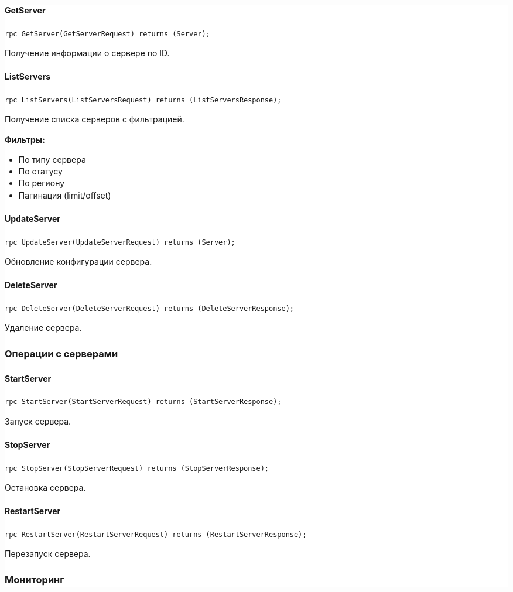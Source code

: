 #### GetServer
```protobuf
rpc GetServer(GetServerRequest) returns (Server);
```

Получение информации о сервере по ID.

#### ListServers
```protobuf
rpc ListServers(ListServersRequest) returns (ListServersResponse);
```

Получение списка серверов с фильтрацией.

**Фильтры:**
- По типу сервера
- По статусу
- По региону
- Пагинация (limit/offset)

#### UpdateServer
```protobuf
rpc UpdateServer(UpdateServerRequest) returns (Server);
```

Обновление конфигурации сервера.

#### DeleteServer
```protobuf
rpc DeleteServer(DeleteServerRequest) returns (DeleteServerResponse);
```

Удаление сервера.

### Операции с серверами

#### StartServer
```protobuf
rpc StartServer(StartServerRequest) returns (StartServerResponse);
```

Запуск сервера.

#### StopServer
```protobuf
rpc StopServer(StopServerRequest) returns (StopServerResponse);
```

Остановка сервера.

#### RestartServer
```protobuf
rpc RestartServer(RestartServerRequest) returns (RestartServerResponse);
```

Перезапуск сервера.

### Мониторинг
